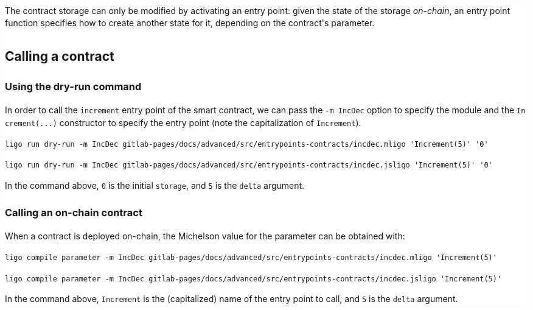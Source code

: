 </Syntax>

The contract storage can only be modified by activating an entry point:
given the state of the storage *on-chain*, an entry point function
specifies how to create another state for it, depending on the
contract's parameter.

## Calling a contract

### Using the dry-run command

In order to call the `increment` entry point of the smart contract, we can pass the `-m IncDec` option to specify the module and the `Increment(...)` constructor to specify the entry point (note the capitalization of `Increment`).

<Syntax syntax="cameligo">

```shell
ligo run dry-run -m IncDec gitlab-pages/docs/advanced/src/entrypoints-contracts/incdec.mligo 'Increment(5)' '0'
```

</Syntax>

<Syntax syntax="jsligo">

```shell
ligo run dry-run -m IncDec gitlab-pages/docs/advanced/src/entrypoints-contracts/incdec.jsligo 'Increment(5)' '0'
```

</Syntax>

In the command above, `0` is the initial `storage`, and `5` is the `delta` argument.

### Calling an on-chain contract

When a contract is deployed on-chain, the Michelson value for the parameter can be obtained with:

<Syntax syntax="cameligo">

```shell
ligo compile parameter -m IncDec gitlab-pages/docs/advanced/src/entrypoints-contracts/incdec.mligo 'Increment(5)'
```

</Syntax>

<Syntax syntax="jsligo">

```shell
ligo compile parameter -m IncDec gitlab-pages/docs/advanced/src/entrypoints-contracts/incdec.jsligo 'Increment(5)'
```

</Syntax>

In the command above, `Increment` is the (capitalized) name of the entry point to call, and `5` is the `delta` argument.
